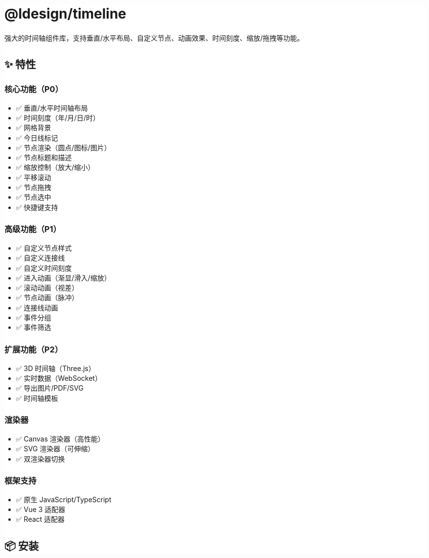 # @ldesign/timeline

强大的时间轴组件库，支持垂直/水平布局、自定义节点、动画效果、时间刻度、缩放/拖拽等功能。

## ✨ 特性

### 核心功能（P0）
- ✅ 垂直/水平时间轴布局
- ✅ 时间刻度（年/月/日/时）
- ✅ 网格背景
- ✅ 今日线标记
- ✅ 节点渲染（圆点/图标/图片）
- ✅ 节点标题和描述
- ✅ 缩放控制（放大/缩小）
- ✅ 平移滚动
- ✅ 节点拖拽
- ✅ 节点选中
- ✅ 快捷键支持

### 高级功能（P1）
- ✅ 自定义节点样式
- ✅ 自定义连接线
- ✅ 自定义时间刻度
- ✅ 进入动画（渐显/滑入/缩放）
- ✅ 滚动动画（视差）
- ✅ 节点动画（脉冲）
- ✅ 连接线动画
- ✅ 事件分组
- ✅ 事件筛选

### 扩展功能（P2）
- ✅ 3D 时间轴（Three.js）
- ✅ 实时数据（WebSocket）
- ✅ 导出图片/PDF/SVG
- ✅ 时间轴模板

### 渲染器
- ✅ Canvas 渲染器（高性能）
- ✅ SVG 渲染器（可伸缩）
- ✅ 双渲染器切换

### 框架支持
- ✅ 原生 JavaScript/TypeScript
- ✅ Vue 3 适配器
- ✅ React 适配器

## 📦 安装
